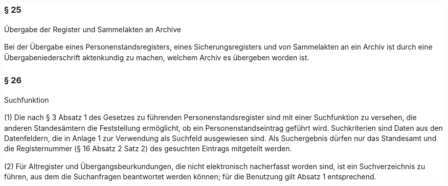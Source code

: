 </div>

</div>

</div>

</div>

<span id="BJNR226300008BJNE002700000.html"></span>

### § 25  
Übergabe der Register und Sammelakten an Archive

<div>

<div class="jnhtml">

<div>

<div class="jurAbsatz">

Bei der Übergabe eines Personenstandsregisters, eines
Sicherungsregisters und von Sammelakten an ein Archiv ist durch eine
Übergabeniederschrift aktenkundig zu machen, welchem Archiv es
übergeben worden ist.

</div>

</div>

</div>

</div>

<span id="BJNR226300008BJNE002801116.html"></span>

### § 26  
Suchfunktion

<div>

<div class="jnhtml">

<div>

<div class="jurAbsatz">

(1) Die nach § 3 Absatz 1 des Gesetzes zu führenden
Personenstandsregister sind mit einer Suchfunktion zu versehen, die
anderen Standesämtern die Feststellung ermöglicht, ob ein
Personenstandseintrag geführt wird. Suchkriterien sind Daten aus den
Datenfeldern, die in Anlage 1 zur Verwendung als Suchfeld ausgewiesen
sind. Als Suchergebnis dürfen nur das Standesamt und die Registernummer
(§ 16 Absatz 2 Satz 2) des gesuchten Eintrags mitgeteilt werden.

</div>

<div class="jurAbsatz">

(2) Für Altregister und Übergangsbeurkundungen, die nicht elektronisch
nacherfasst worden sind, ist ein Suchverzeichnis zu führen, aus dem die
Suchanfragen beantwortet werden können; für die Benutzung gilt Absatz 1
entsprechend.
